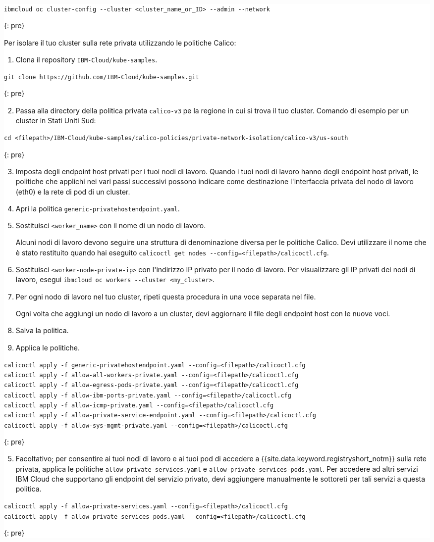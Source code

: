  ```
  ibmcloud oc cluster-config --cluster <cluster_name_or_ID> --admin --network
  ```
  {: pre}

Per isolare il tuo cluster sulla rete privata utilizzando le politiche Calico:

1. Clona il repository `IBM-Cloud/kube-samples`.
  ```
  git clone https://github.com/IBM-Cloud/kube-samples.git
  ```
  {: pre}

2. Passa alla directory della politica privata `calico-v3` pe la regione in cui si trova il tuo cluster. Comando di esempio per un cluster in Stati Uniti Sud:
  ```
  cd <filepath>/IBM-Cloud/kube-samples/calico-policies/private-network-isolation/calico-v3/us-south
  ```
  {: pre}

3. Imposta degli endpoint host privati per i tuoi nodi di lavoro. Quando i tuoi nodi di lavoro hanno degli endpoint host privati, le politiche che applichi nei vari passi successivi possono indicare come destinazione l'interfaccia privata del nodo di lavoro (eth0) e la rete di pod di un cluster.
  1. Apri la politica `generic-privatehostendpoint.yaml`.
  2. Sostituisci `<worker_name>` con il nome di un nodo di lavoro.
    <p class="note">Alcuni nodi di lavoro devono seguire una struttura di denominazione diversa per le politiche Calico. Devi utilizzare il nome che è stato restituito quando hai eseguito `calicoctl get nodes --config=<filepath>/calicoctl.cfg`.</p>
  3. Sostituisci `<worker-node-private-ip>` con l'indirizzo IP privato per il nodo di lavoro. Per visualizzare gli IP privati dei nodi di lavoro, esegui `ibmcloud oc workers --cluster <my_cluster>`.
  4. Per ogni nodo di lavoro nel tuo cluster, ripeti questa procedura in una voce separata nel file.
    <p class="important">Ogni volta che aggiungi un nodo di lavoro a un cluster, devi aggiornare il file degli endpoint host con le nuove voci.</p>
  5. Salva la politica.

4. Applica le politiche.
  ```
  calicoctl apply -f generic-privatehostendpoint.yaml --config=<filepath>/calicoctl.cfg
  calicoctl apply -f allow-all-workers-private.yaml --config=<filepath>/calicoctl.cfg
  calicoctl apply -f allow-egress-pods-private.yaml --config=<filepath>/calicoctl.cfg
  calicoctl apply -f allow-ibm-ports-private.yaml --config=<filepath>/calicoctl.cfg
  calicoctl apply -f allow-icmp-private.yaml --config=<filepath>/calicoctl.cfg
  calicoctl apply -f allow-private-service-endpoint.yaml --config=<filepath>/calicoctl.cfg
  calicoctl apply -f allow-sys-mgmt-private.yaml --config=<filepath>/calicoctl.cfg
  ```
  {: pre}

5. Facoltativo; per consentire ai tuoi nodi di lavoro e ai tuoi pod di accedere a {{site.data.keyword.registryshort_notm}} sulla rete privata, applica le politiche `allow-private-services.yaml` e `allow-private-services-pods.yaml`. Per accedere ad altri servizi IBM Cloud che supportano gli endpoint del servizio privato, devi aggiungere manualmente le sottoreti per tali servizi a questa politica.
  ```
  calicoctl apply -f allow-private-services.yaml --config=<filepath>/calicoctl.cfg
  calicoctl apply -f allow-private-services-pods.yaml --config=<filepath>/calicoctl.cfg
  ```
  {: pre}
